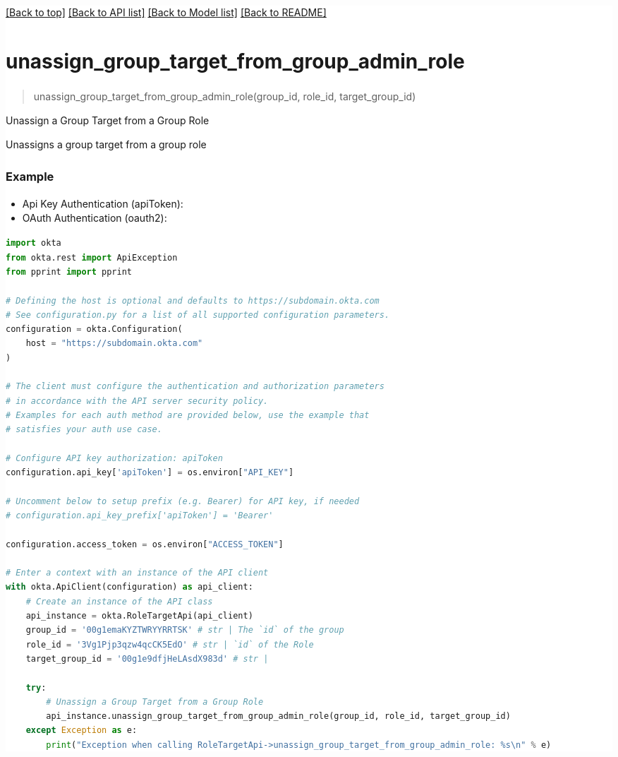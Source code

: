 [[Back to top]](#) [[Back to API list]](../README.md#documentation-for-api-endpoints) [[Back to Model list]](../README.md#documentation-for-models) [[Back to README]](../README.md)

# **unassign_group_target_from_group_admin_role**
> unassign_group_target_from_group_admin_role(group_id, role_id, target_group_id)

Unassign a Group Target from a Group Role

Unassigns a group target from a group role

### Example

* Api Key Authentication (apiToken):
* OAuth Authentication (oauth2):

```python
import okta
from okta.rest import ApiException
from pprint import pprint

# Defining the host is optional and defaults to https://subdomain.okta.com
# See configuration.py for a list of all supported configuration parameters.
configuration = okta.Configuration(
    host = "https://subdomain.okta.com"
)

# The client must configure the authentication and authorization parameters
# in accordance with the API server security policy.
# Examples for each auth method are provided below, use the example that
# satisfies your auth use case.

# Configure API key authorization: apiToken
configuration.api_key['apiToken'] = os.environ["API_KEY"]

# Uncomment below to setup prefix (e.g. Bearer) for API key, if needed
# configuration.api_key_prefix['apiToken'] = 'Bearer'

configuration.access_token = os.environ["ACCESS_TOKEN"]

# Enter a context with an instance of the API client
with okta.ApiClient(configuration) as api_client:
    # Create an instance of the API class
    api_instance = okta.RoleTargetApi(api_client)
    group_id = '00g1emaKYZTWRYYRRTSK' # str | The `id` of the group
    role_id = '3Vg1Pjp3qzw4qcCK5EdO' # str | `id` of the Role
    target_group_id = '00g1e9dfjHeLAsdX983d' # str | 

    try:
        # Unassign a Group Target from a Group Role
        api_instance.unassign_group_target_from_group_admin_role(group_id, role_id, target_group_id)
    except Exception as e:
        print("Exception when calling RoleTargetApi->unassign_group_target_from_group_admin_role: %s\n" % e)
```
